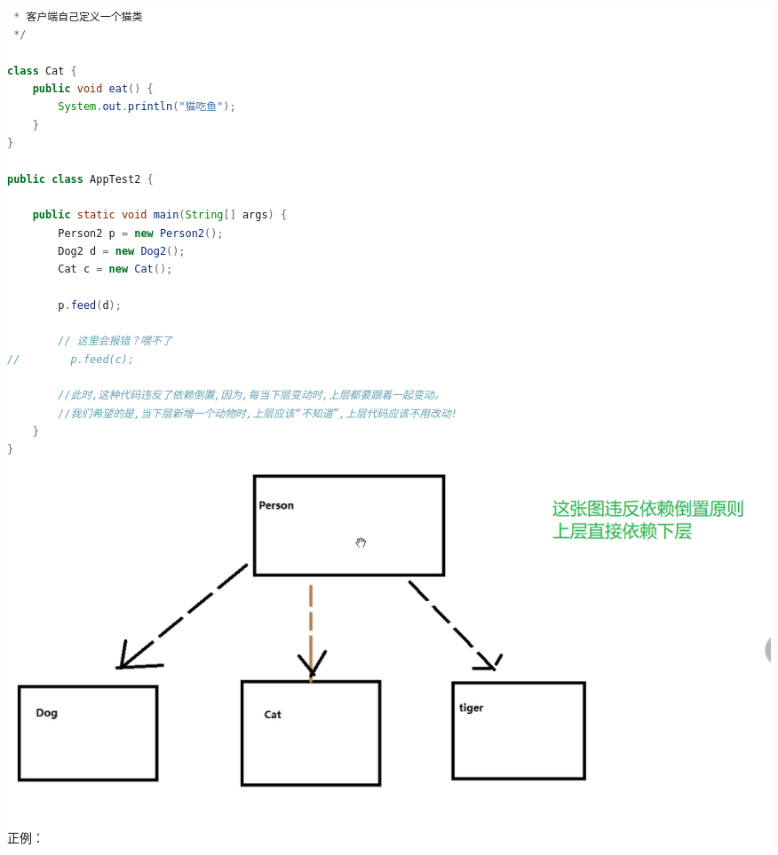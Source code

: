 ```java
 * 客户端自己定义一个猫类
 */

class Cat {
    public void eat() {
        System.out.println("猫吃鱼");
    }
}

public class AppTest2 {

    public static void main(String[] args) {
        Person2 p = new Person2();
        Dog2 d = new Dog2();
        Cat c = new Cat();

        p.feed(d);

        // 这里会报错？喂不了
//        p.feed(c);

        //此时,这种代码违反了依赖倒置,因为,每当下层变动时,上层都要跟着一起变动。
        //我们希望的是,当下层新增一个动物时,上层应该“不知道”,上层代码应该不用改动!
    }
}

```

![image-20200208194240831](picture/image-20200208194240831.png)

正例：
